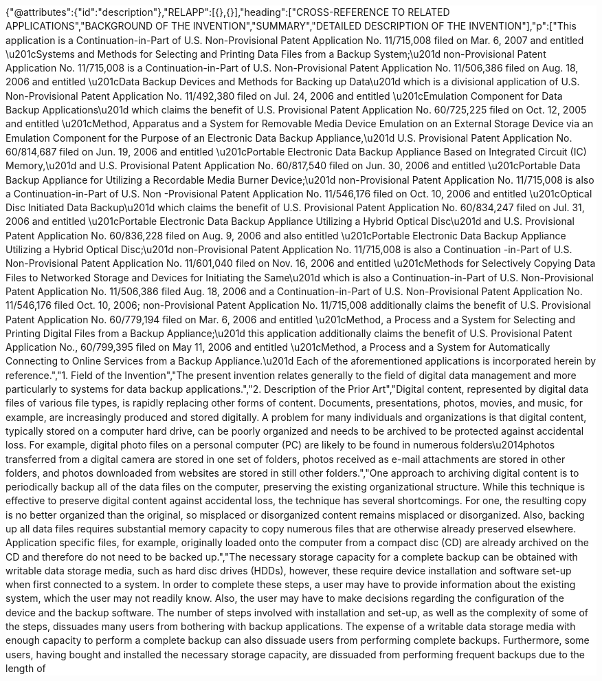 {"@attributes":{"id":"description"},"RELAPP":[{},{}],"heading":["CROSS-REFERENCE TO RELATED APPLICATIONS","BACKGROUND OF THE INVENTION","SUMMARY","DETAILED DESCRIPTION OF THE INVENTION"],"p":["This application is a Continuation-in-Part of U.S. Non-Provisional Patent Application No. 11\/715,008 filed on Mar. 6, 2007 and entitled \u201cSystems and Methods for Selecting and Printing Data Files from a Backup System;\u201d non-Provisional Patent Application No. 11\/715,008 is a Continuation-in-Part of U.S. Non-Provisional Patent Application No. 11\/506,386 filed on Aug. 18, 2006 and entitled \u201cData Backup Devices and Methods for Backing up Data\u201d which is a divisional application of U.S. Non-Provisional Patent Application No. 11\/492,380 filed on Jul. 24, 2006 and entitled \u201cEmulation Component for Data Backup Applications\u201d which claims the benefit of U.S. Provisional Patent Application No. 60\/725,225 filed on Oct. 12, 2005 and entitled \u201cMethod, Apparatus and a System for Removable Media Device Emulation on an External Storage Device via an Emulation Component for the Purpose of an Electronic Data Backup Appliance,\u201d U.S. Provisional Patent Application No. 60\/814,687 filed on Jun. 19, 2006 and entitled \u201cPortable Electronic Data Backup Appliance Based on Integrated Circuit (IC) Memory,\u201d and U.S. Provisional Patent Application No. 60\/817,540 filed on Jun. 30, 2006 and entitled \u201cPortable Data Backup Appliance for Utilizing a Recordable Media Burner Device;\u201d non-Provisional Patent Application No. 11\/715,008 is also a Continuation-in-Part of U.S. Non -Provisional Patent Application No. 11\/546,176 filed on Oct. 10, 2006 and entitled \u201cOptical Disc Initiated Data Backup\u201d which claims the benefit of U.S. Provisional Patent Application No. 60\/834,247 filed on Jul. 31, 2006 and entitled \u201cPortable Electronic Data Backup Appliance Utilizing a Hybrid Optical Disc\u201d and U.S. Provisional Patent Application No. 60\/836,228 filed on Aug. 9, 2006 and also entitled \u201cPortable Electronic Data Backup Appliance Utilizing a Hybrid Optical Disc;\u201d non-Provisional Patent Application No. 11\/715,008 is also a Continuation -in-Part of U.S. Non-Provisional Patent Application No. 11\/601,040 filed on Nov. 16, 2006 and entitled \u201cMethods for Selectively Copying Data Files to Networked Storage and Devices for Initiating the Same\u201d which is also a Continuation-in-Part of U.S. Non-Provisional Patent Application No. 11\/506,386 filed Aug. 18, 2006 and a Continuation-in-Part of U.S. Non-Provisional Patent Application No. 11\/546,176 filed Oct. 10, 2006; non-Provisional Patent Application No. 11\/715,008 additionally claims the benefit of U.S. Provisional Patent Application No. 60\/779,194 filed on Mar. 6, 2006 and entitled \u201cMethod, a Process and a System for Selecting and Printing Digital Files from a Backup Appliance;\u201d this application additionally claims the benefit of U.S. Provisional Patent Application No., 60\/799,395 filed on May 11, 2006 and entitled \u201cMethod, a Process and a System for Automatically Connecting to Online Services from a Backup Appliance.\u201d Each of the aforementioned applications is incorporated herein by reference.","1. Field of the Invention","The present invention relates generally to the field of digital data management and more particularly to systems for data backup applications.","2. Description of the Prior Art","Digital content, represented by digital data files of various file types, is rapidly replacing other forms of content. Documents, presentations, photos, movies, and music, for example, are increasingly produced and stored digitally. A problem for many individuals and organizations is that digital content, typically stored on a computer hard drive, can be poorly organized and needs to be archived to be protected against accidental loss. For example, digital photo files on a personal computer (PC) are likely to be found in numerous folders\u2014photos transferred from a digital camera are stored in one set of folders, photos received as e-mail attachments are stored in other folders, and photos downloaded from websites are stored in still other folders.","One approach to archiving digital content is to periodically backup all of the data files on the computer, preserving the existing organizational structure. While this technique is effective to preserve digital content against accidental loss, the technique has several shortcomings. For one, the resulting copy is no better organized than the original, so misplaced or disorganized content remains misplaced or disorganized. Also, backing up all data files requires substantial memory capacity to copy numerous files that are otherwise already preserved elsewhere. Application specific files, for example, originally loaded onto the computer from a compact disc (CD) are already archived on the CD and therefore do not need to be backed up.","The necessary storage capacity for a complete backup can be obtained with writable data storage media, such as hard disc drives (HDDs), however, these require device installation and software set-up when first connected to a system. In order to complete these steps, a user may have to provide information about the existing system, which the user may not readily know. Also, the user may have to make decisions regarding the configuration of the device and the backup software. The number of steps involved with installation and set-up, as well as the complexity of some of the steps, dissuades many users from bothering with backup applications. The expense of a writable data storage media with enough capacity to perform a complete backup can also dissuade users from performing complete backups. Furthermore, some users, having bought and installed the necessary storage capacity, are dissuaded from performing frequent backups due to the length of